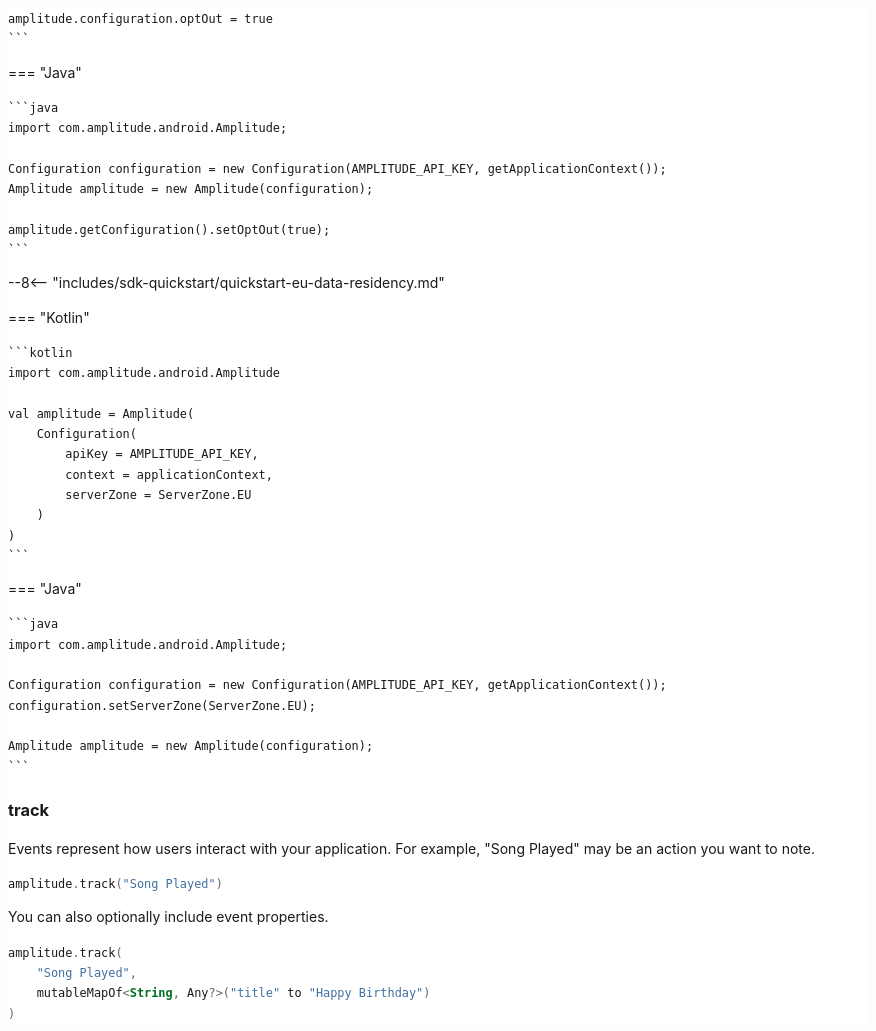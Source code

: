     amplitude.configuration.optOut = true
    ```

=== "Java"

    ```java 
    import com.amplitude.android.Amplitude;

    Configuration configuration = new Configuration(AMPLITUDE_API_KEY, getApplicationContext());
    Amplitude amplitude = new Amplitude(configuration);

    amplitude.getConfiguration().setOptOut(true);
    ```

--8<-- "includes/sdk-quickstart/quickstart-eu-data-residency.md"

=== "Kotlin"

    ```kotlin
    import com.amplitude.android.Amplitude

    val amplitude = Amplitude(
        Configuration(
            apiKey = AMPLITUDE_API_KEY,
            context = applicationContext,
            serverZone = ServerZone.EU
        )
    )
    ```

=== "Java"

    ```java
    import com.amplitude.android.Amplitude;

    Configuration configuration = new Configuration(AMPLITUDE_API_KEY, getApplicationContext());
    configuration.setServerZone(ServerZone.EU);

    Amplitude amplitude = new Amplitude(configuration);
    ```

### track

Events represent how users interact with your application. For example, "Song Played" may be an action you want to note.

```kotlin
amplitude.track("Song Played")
```

You can also optionally include event properties.

```kotlin
amplitude.track(
    "Song Played",
    mutableMapOf<String, Any?>("title" to "Happy Birthday")
)
```
